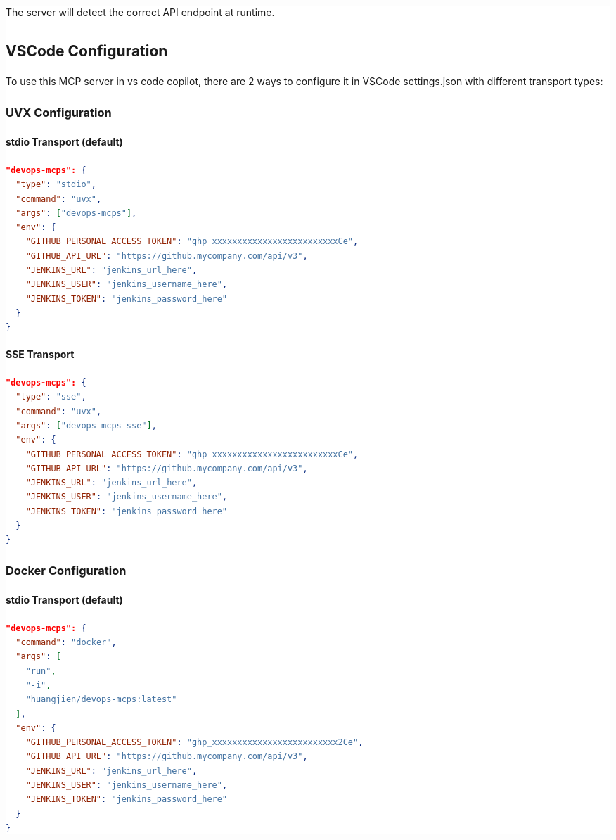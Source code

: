 The server will detect the correct API endpoint at runtime.

## VSCode Configuration

To use this MCP server in vs code copilot, there are 2 ways to configure it in VSCode settings.json with different transport types:

### UVX Configuration

#### stdio Transport (default)
```json
"devops-mcps": {
  "type": "stdio",
  "command": "uvx",
  "args": ["devops-mcps"],
  "env": {
    "GITHUB_PERSONAL_ACCESS_TOKEN": "ghp_xxxxxxxxxxxxxxxxxxxxxxxxxCe",
    "GITHUB_API_URL": "https://github.mycompany.com/api/v3",
    "JENKINS_URL": "jenkins_url_here",
    "JENKINS_USER": "jenkins_username_here",
    "JENKINS_TOKEN": "jenkins_password_here"
  }
}
```

#### SSE Transport
```json
"devops-mcps": {
  "type": "sse",
  "command": "uvx",
  "args": ["devops-mcps-sse"],
  "env": {
    "GITHUB_PERSONAL_ACCESS_TOKEN": "ghp_xxxxxxxxxxxxxxxxxxxxxxxxxCe",
    "GITHUB_API_URL": "https://github.mycompany.com/api/v3",
    "JENKINS_URL": "jenkins_url_here",
    "JENKINS_USER": "jenkins_username_here",
    "JENKINS_TOKEN": "jenkins_password_here"
  }
}
```

### Docker Configuration

#### stdio Transport (default)
```json
"devops-mcps": {
  "command": "docker",
  "args": [
    "run",
    "-i",
    "huangjien/devops-mcps:latest"
  ],
  "env": {
    "GITHUB_PERSONAL_ACCESS_TOKEN": "ghp_xxxxxxxxxxxxxxxxxxxxxxxxx2Ce",
    "GITHUB_API_URL": "https://github.mycompany.com/api/v3",
    "JENKINS_URL": "jenkins_url_here",
    "JENKINS_USER": "jenkins_username_here",
    "JENKINS_TOKEN": "jenkins_password_here"
  }
}
```
